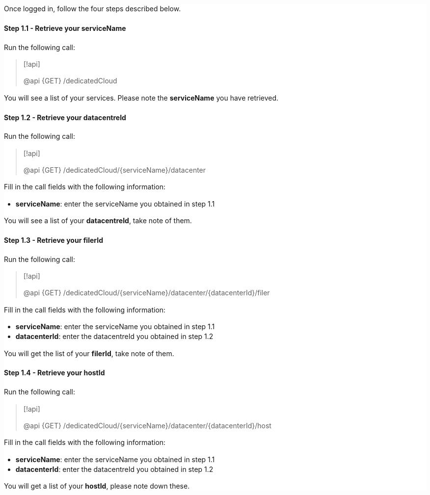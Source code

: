 Once logged in, follow the four steps described below.

#### Step 1.1 - Retrieve your serviceName

Run the following call:

> [!api]
>
> @api {GET} /dedicatedCloud
>

You will see a list of your services. Please note the **serviceName** you have retrieved.

#### Step 1.2 - Retrieve your datacentreId

Run the following call:

> [!api]
>
> @api {GET} /dedicatedCloud/{serviceName}/datacenter
>

Fill in the call fields with the following information:

- **serviceName**: enter the serviceName you obtained in step 1.1

You will see a list of your **datacentreId**, take note of them.

#### Step 1.3 - Retrieve your filerId

Run the following call:

> [!api]
>
> @api {GET} /dedicatedCloud/{serviceName}/datacenter/{datacenterId}/filer
>

Fill in the call fields with the following information:

- **serviceName**: enter the serviceName you obtained in step 1.1
- **datacenterId**: enter the datacentreId you obtained in step 1.2

You will get the list of your **filerId**, take note of them.

#### Step 1.4 - Retrieve your hostId

Run the following call:

> [!api]
>
> @api {GET} /dedicatedCloud/{serviceName}/datacenter/{datacenterId}/host
>

Fill in the call fields with the following information:

- **serviceName**: enter the serviceName you obtained in step 1.1
- **datacenterId**: enter the datacentreId you obtained in step 1.2

You will get a list of your **hostId**, please note down these.
